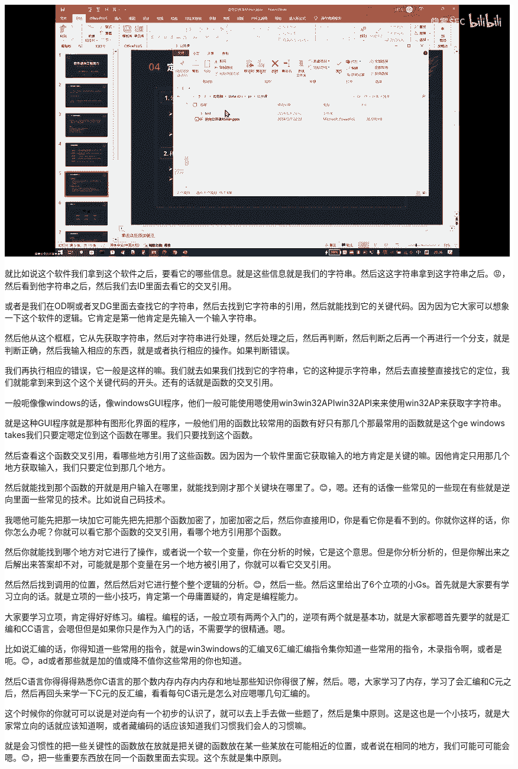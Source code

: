 ![](img/64f3eac35a91e9763aff9ba1b4ae6edf_2.png)

就比如说这个软件我们拿到这个软件之后，要看它的哪些信息。就是这些信息就是我们的字符串。然后这这字符串拿到这字符串之后。😡，然后看到他字符串之后，然后我们去ID里面去看它的交叉引用。

或者是我们在OD啊或者叉DG里面去查找它的字符串，然后去找到它字符串的引用，然后就能找到它的关键代码。因为因为它大家可以想象一下这个软件的逻辑。它肯定是第一他肯定是先输入一个输入字符串。

然后他从这个框框，它从先获取字符串，然后对字符串进行处理，然后处理之后，然后再判断，然后判断之后再一个再进行一个分支，就是判断正确，然后我输入相应的东西，就是或者执行相应的操作。如果判断错误。

我们再执行相应的错误，它一般是这样的嘛。我们就去如果我们找到它的字符串，它的这种提示字符串，然后去直接整直接找它的定位，我们就能拿到来到这个这个关键代码的开头。还有的话就是函数的交叉引用。

一般呃像像windows的话，像windowsGUI程序，他们一般可能使用嗯使用win3win32APIwin32API来来使用win32AP来获取字字符串。

就是这种GUI程序就是那种有图形化界面的程序，一般他们用的函数比较常用的函数有好只有那几个那最常用的函数就是这个ge windows takes我们只要定嗯定位到这个函数在哪里。我们只要找到这个函数。

然后查看这个函数交叉引用，看哪些地方引用了这些函数。因为因为一个软件里面它获取输入的地方肯定是关键的嘛。因他肯定只用那几个地方获取输入，我们只要定位到那几个地方。

然后就能找到那个函数的开就是用户输入在哪里，就能找到刚才那个关键块在哪里了。😊，嗯。还有的话像一些常见的一些现在有些就是逆向里面一些常见的技术。比如说自己码技术。

我嗯他可能先把那一块加它可能先把先把那个函数加密了，加密加密之后，然后你直接用ID，你是看它你是看不到的。你就你这样的话，你你怎么办呢？你就可以看它那个函数的交叉引用，看哪个地方引用那个函数。

然后你就能找到哪个地方对它进行了操作，或者说一个软一个变量，你在分析的时候，它是这个意思。但是你分析分析的，但是你解出来之后解出来答案却不对，可能就是那个变量在另一个地方被引用了，你就可以看它交叉引用。

然后然后找到调用的位置，然后然后对它进行整个整个逻辑的分析。😊，然后一些。然后这里给出了6个立项的小Gs。首先就是大家要有学习立向的话。就是立项的一些小技巧，肯定第一个毋庸置疑的，肯定是编程能力。

大家要学习立项，肯定得好好练习。编程。编程的话，一般立项有两两个入门的，逆项有两个就是基本功，就是大家都嗯首先要学的就是汇编和CC语言，会嗯但但是如果你只是作为入门的话，不需要学的很精通。嗯。

比如说汇编的话，你得知道一些常用的指令，就是win3windows的汇编叉6汇编汇编指令集你知道一些常用的指令，木录指令啊，或者是呃。😊，ad或者那些就是加的值或降不值你这些常用的你也知道。

然后C语言你得得得熟悉你C语言的那个数内存内存内内存和地址那些知识你得很了解，然后。嗯，大家学习了内存，学习了会汇编和C元之后，然后再回头来学一下C元的反汇编，看看每句C语元是怎么对应嗯哪几句汇编的。

这个时候你的你就可可以说是对逆向有一个初步的认识了，就可以去上手去做一些题了，然后是集中原则。这是这也是一个小技巧，就是大家常立向的话就应该知道啊，或者藏编码的话应该知道我们习惯我们会人的习惯嘛。

就是会习惯性的把一些关键性的函数放在放就是把关键的函数放在某一些某放在可能相近的位置，或者说在相同的地方，我们可能可可能会嗯。😊，把一些重要东西放在同一个函数里面去实现。这个东就是集中原则。
